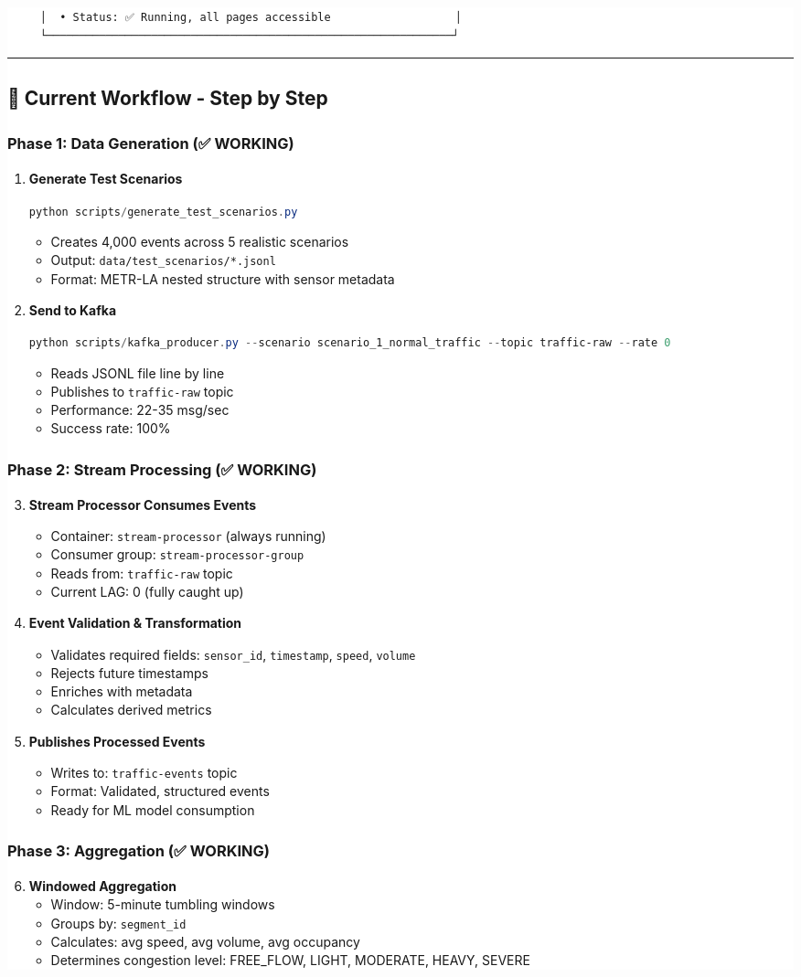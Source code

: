 ```
     │  • Status: ✅ Running, all pages accessible                   │
     └──────────────────────────────────────────────────────────────┘
```

---

## 🎯 Current Workflow - Step by Step

### **Phase 1: Data Generation (✅ WORKING)**

1. **Generate Test Scenarios**
   ```powershell
   python scripts/generate_test_scenarios.py
   ```
   - Creates 4,000 events across 5 realistic scenarios
   - Output: `data/test_scenarios/*.jsonl`
   - Format: METR-LA nested structure with sensor metadata

2. **Send to Kafka**
   ```powershell
   python scripts/kafka_producer.py --scenario scenario_1_normal_traffic --topic traffic-raw --rate 0
   ```
   - Reads JSONL file line by line
   - Publishes to `traffic-raw` topic
   - Performance: 22-35 msg/sec
   - Success rate: 100%

### **Phase 2: Stream Processing (✅ WORKING)**

3. **Stream Processor Consumes Events**
   - Container: `stream-processor` (always running)
   - Consumer group: `stream-processor-group`
   - Reads from: `traffic-raw` topic
   - Current LAG: 0 (fully caught up)

4. **Event Validation & Transformation**
   - Validates required fields: `sensor_id`, `timestamp`, `speed`, `volume`
   - Rejects future timestamps
   - Enriches with metadata
   - Calculates derived metrics

5. **Publishes Processed Events**
   - Writes to: `traffic-events` topic
   - Format: Validated, structured events
   - Ready for ML model consumption

### **Phase 3: Aggregation (✅ WORKING)**

6. **Windowed Aggregation**
   - Window: 5-minute tumbling windows
   - Groups by: `segment_id`
   - Calculates: avg speed, avg volume, avg occupancy
   - Determines congestion level: FREE_FLOW, LIGHT, MODERATE, HEAVY, SEVERE
